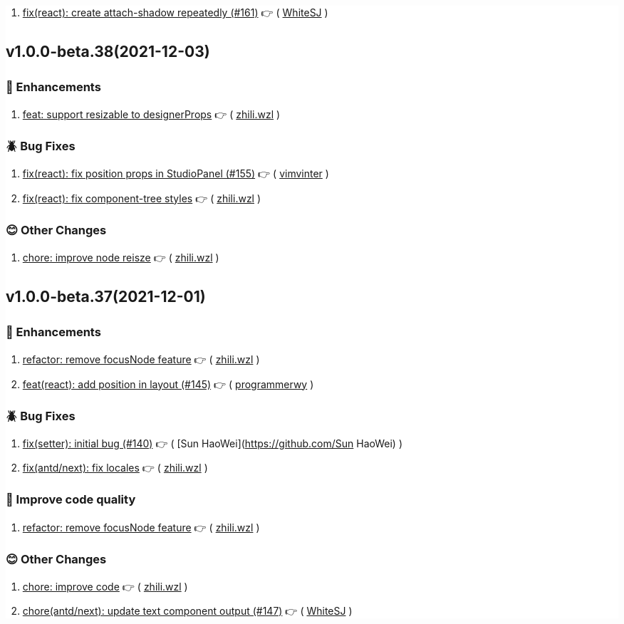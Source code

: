 1. [fix(react): create attach-shadow repeatedly (#161)](https://github.com/alibaba/designable/commit/f8cbc7a) :point_right: ( [WhiteSJ](https://github.com/WhiteSJ) )

## v1.0.0-beta.38(2021-12-03)

### :tada: Enhancements

1. [feat: support resizable to designerProps](https://github.com/alibaba/designable/commit/0215c27) :point_right: ( [zhili.wzl](https://github.com/zhili.wzl) )

### :beetle: Bug Fixes

1. [fix(react): fix position props in StudioPanel (#155)](https://github.com/alibaba/designable/commit/30aa824) :point_right: ( [vimvinter](https://github.com/vimvinter) )

1. [fix(react): fix component-tree styles](https://github.com/alibaba/designable/commit/a9943dd) :point_right: ( [zhili.wzl](https://github.com/zhili.wzl) )

### :blush: Other Changes

1. [chore: improve node reisze](https://github.com/alibaba/designable/commit/f71a1f4) :point_right: ( [zhili.wzl](https://github.com/zhili.wzl) )

## v1.0.0-beta.37(2021-12-01)

### :tada: Enhancements

1. [refactor: remove focusNode feature](https://github.com/alibaba/designable/commit/2d46b94) :point_right: ( [zhili.wzl](https://github.com/zhili.wzl) )

1. [feat(react): add position in layout (#145)](https://github.com/alibaba/designable/commit/baba792) :point_right: ( [programmerwy](https://github.com/programmerwy) )

### :beetle: Bug Fixes

1. [fix(setter): initial bug (#140)](https://github.com/alibaba/designable/commit/4b72dfe) :point_right: ( [Sun HaoWei](https://github.com/Sun HaoWei) )

1. [fix(antd/next): fix locales](https://github.com/alibaba/designable/commit/0bcb178) :point_right: ( [zhili.wzl](https://github.com/zhili.wzl) )

### :rose: Improve code quality

1. [refactor: remove focusNode feature](https://github.com/alibaba/designable/commit/2d46b94) :point_right: ( [zhili.wzl](https://github.com/zhili.wzl) )

### :blush: Other Changes

1. [chore: improve code](https://github.com/alibaba/designable/commit/bd28ce6) :point_right: ( [zhili.wzl](https://github.com/zhili.wzl) )

1. [chore(antd/next): update text component output (#147)](https://github.com/alibaba/designable/commit/fa48a6e) :point_right: ( [WhiteSJ](https://github.com/WhiteSJ) )
